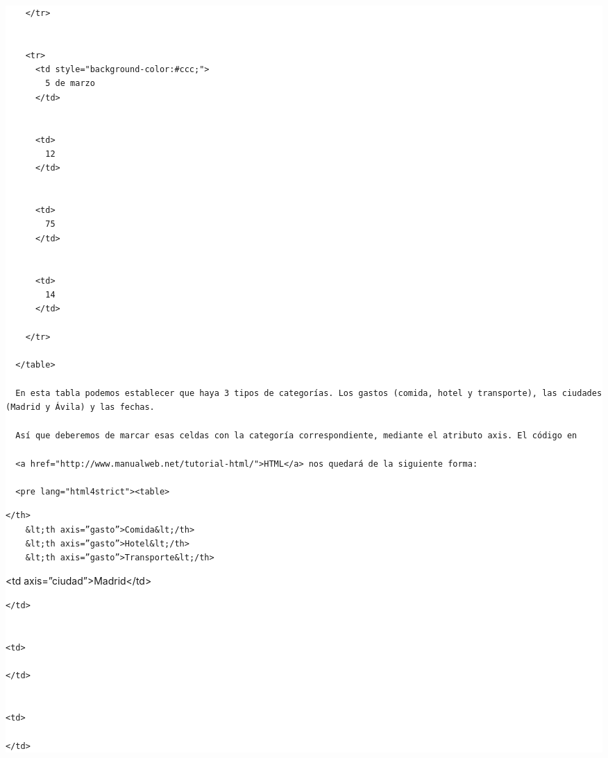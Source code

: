         </tr>


        <tr>
          <td style="background-color:#ccc;">
            5 de marzo
          </td>


          <td>
            12
          </td>


          <td>
            75
          </td>


          <td>
            14
          </td>

        </tr>

      </table>

      En esta tabla podemos establecer que haya 3 tipos de categorías. Los gastos (comida, hotel y transporte), las ciudades (Madrid y Ávila) y las fechas.

      Así que deberemos de marcar esas celdas con la categoría correspondiente, mediante el atributo axis. El código en

      <a href="http://www.manualweb.net/tutorial-html/">HTML</a> nos quedará de la siguiente forma:

      <pre lang="html4strict"><table>
  <tr>
    <th>

    </th>
        &lt;th axis=”gasto”>Comida&lt;/th>
        &lt;th axis=”gasto”>Hotel&lt;/th>
        &lt;th axis=”gasto”>Transporte&lt;/th>

  </tr>


  <tr>
    &lt;td axis=”ciudad”>Madrid&lt;/td>
        <td>

    </td>


    <td>

    </td>


    <td>

    </td>
